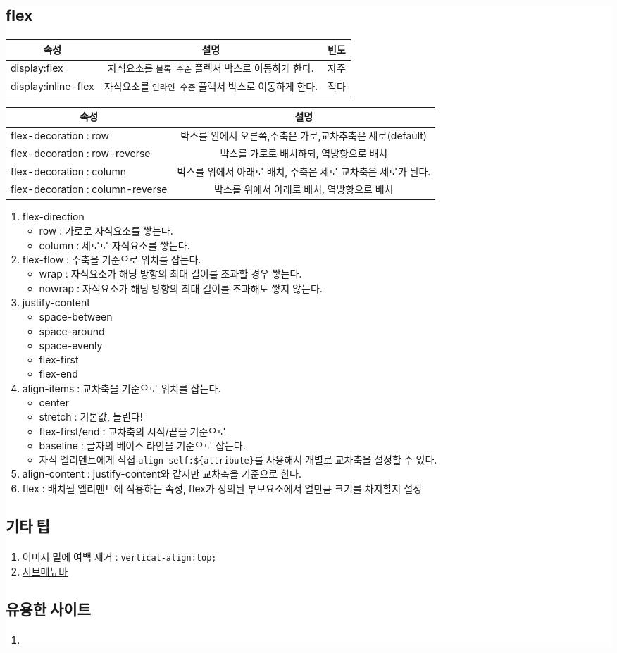 ## flex
| 속성 | 설명 |빈도|
|---|:---:|---:|
|display:flex|자식요소를 `블록 수준` 플렉서 박스로 이동하게 한다.|자주|
|display:inline-flex|자식요소를 `인라인 수준` 플렉서 박스로 이동하게 한다.|적다|

|속성|설명|
|---|:---:|
|flex-decoration : row|박스를 왼에서 오른쪽,주축은 가로,교차추축은 세로(default)|
|flex-decoration : row-reverse|박스를 가로로 배치하되, 역방향으로 배치|
|flex-decoration : column|박스를 위에서 아래로 배치, 주축은 세로 교차축은 세로가 된다.|
|flex-decoration : column-reverse|박스를 위에서 아래로 배치, 역방향으로 배치|
1. flex-direction
   - row : 가로로 자식요소를 쌓는다.
   - column : 세로로 자식요소를 쌓는다.
2. flex-flow : 주축을 기준으로 위치를 잡는다.
   - wrap : 자식요소가 해딩 방향의 최대 길이를 초과할 경우 쌓는다.
   - nowrap : 자식요소가 해딩 방향의 최대 길이를 초과해도 쌓지 않는다.
3. justify-content
   - space-between
   - space-around
   - space-evenly
   - flex-first
   - flex-end
4. align-items : 교차축을 기준으로 위치를 잡는다.
   - center
   - stretch : 기본값, 늘린다!
   - flex-first/end : 교차축의 시작/끝을 기준으로
   - baseline : 글자의 베이스 라인을 기준으로 잡는다.
   - 자식 엘리멘트에게 직접 `align-self:${attribute}`를 사용해서 개별로 교차축을 설정할 수 있다.
5. align-content : justify-content와 같지만 교차축을 기준으로 한다.
6. flex : 배치될 엘리멘트에 적용하는 속성, flex가 정의된 부모요소에서 얼만큼 크기를 차지할지 설정
## 기타 팁
1. 이미지 밑에 여백 제거 : `vertical-align:top;`
2. [서브메뉴바](https://www.youtube.com/watch?v=D0kjVLrrKPs&list=PL-qMANrofLyvQ6FuaIe3YRRX82eISDy11&index=83)

## 유용한 사이트
1. 